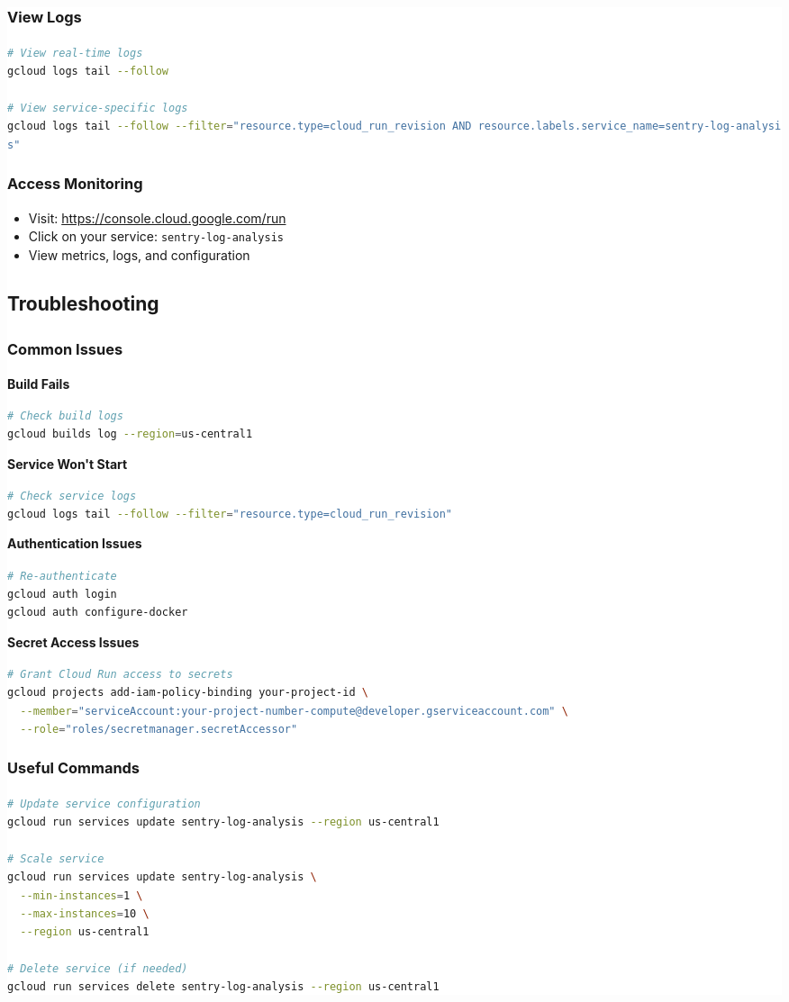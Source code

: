 ### View Logs
```bash
# View real-time logs
gcloud logs tail --follow

# View service-specific logs
gcloud logs tail --follow --filter="resource.type=cloud_run_revision AND resource.labels.service_name=sentry-log-analysis"
```

### Access Monitoring
- Visit: https://console.cloud.google.com/run
- Click on your service: `sentry-log-analysis`
- View metrics, logs, and configuration

## Troubleshooting

### Common Issues

**Build Fails**
```bash
# Check build logs
gcloud builds log --region=us-central1
```

**Service Won't Start**
```bash
# Check service logs
gcloud logs tail --follow --filter="resource.type=cloud_run_revision"
```

**Authentication Issues**
```bash
# Re-authenticate
gcloud auth login
gcloud auth configure-docker
```

**Secret Access Issues**
```bash
# Grant Cloud Run access to secrets
gcloud projects add-iam-policy-binding your-project-id \
  --member="serviceAccount:your-project-number-compute@developer.gserviceaccount.com" \
  --role="roles/secretmanager.secretAccessor"
```

### Useful Commands

```bash
# Update service configuration
gcloud run services update sentry-log-analysis --region us-central1

# Scale service
gcloud run services update sentry-log-analysis \
  --min-instances=1 \
  --max-instances=10 \
  --region us-central1

# Delete service (if needed)
gcloud run services delete sentry-log-analysis --region us-central1
```
